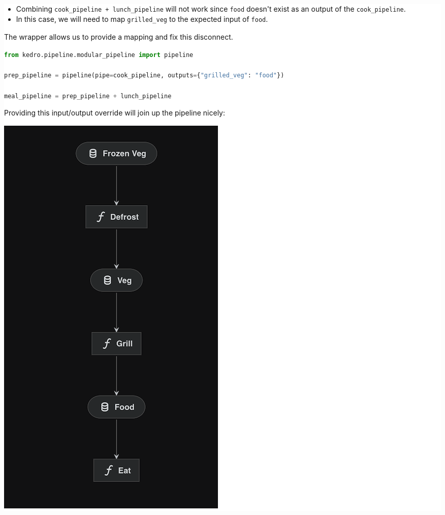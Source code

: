 * Combining `cook_pipeline + lunch_pipeline` will not work since `food` doesn't exist as an output of the `cook_pipeline`.
* In this case, we will need to map `grilled_veg` to the expected input of `food`.

The wrapper allows us to provide a mapping and fix this disconnect.

```python
from kedro.pipeline.modular_pipeline import pipeline

prep_pipeline = pipeline(pipe=cook_pipeline, outputs={"grilled_veg": "food"})

meal_pipeline = prep_pipeline + lunch_pipeline
```

Providing this input/output override will join up the pipeline nicely:

![joined](../meta/images/cook_joined.png)
